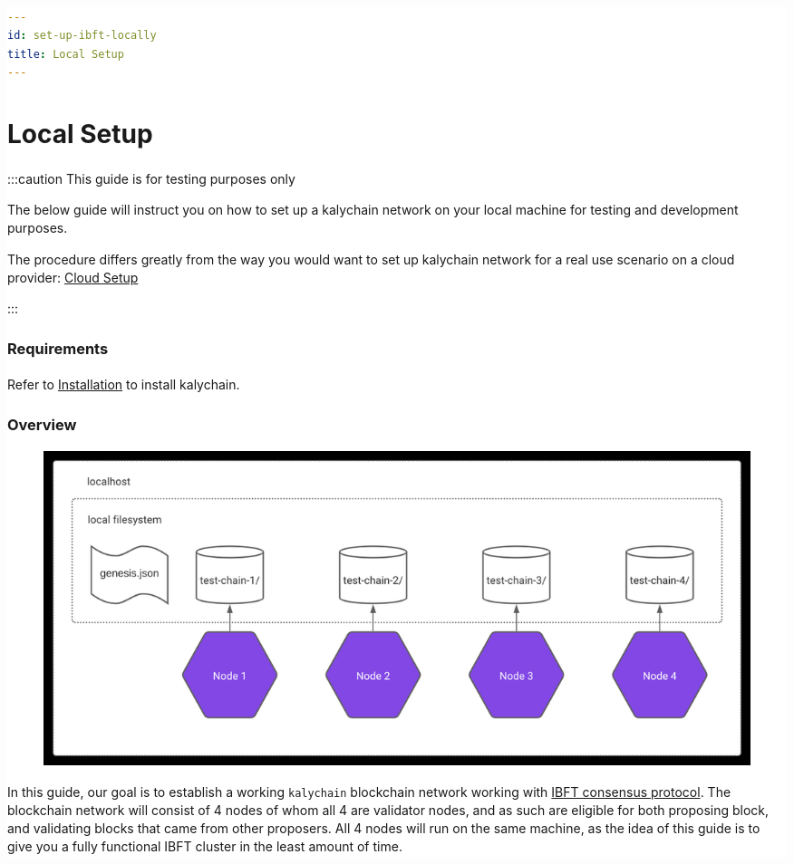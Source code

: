 ```yaml
---
id: set-up-ibft-locally
title: Local Setup
---
```


# Local Setup

:::caution This guide is for testing purposes only

The below guide will instruct you on how to set up a kalychain network on your local machine for testing and development purposes.

The procedure differs greatly from the way you would want to set up kalychain network for a real use scenario on a cloud provider: [Cloud Setup](set-up-ibft-on-the-cloud/)

:::

### Requirements

Refer to [Installation](installation/) to install kalychain.

### Overview

<figure><img src="../../.gitbook/assets/imagen (1) (1).png" alt=""><figcaption></figcaption></figure>

In this guide, our goal is to establish a working `kalychain` blockchain network working with [IBFT consensus protocol](https://github.com/ethereum/EIPs/issues/650). The blockchain network will consist of 4 nodes of whom all 4 are validator nodes, and as such are eligible for both proposing block, and validating blocks that came from other proposers. All 4 nodes will run on the same machine, as the idea of this guide is to give you a fully functional IBFT cluster in the least amount of time.
